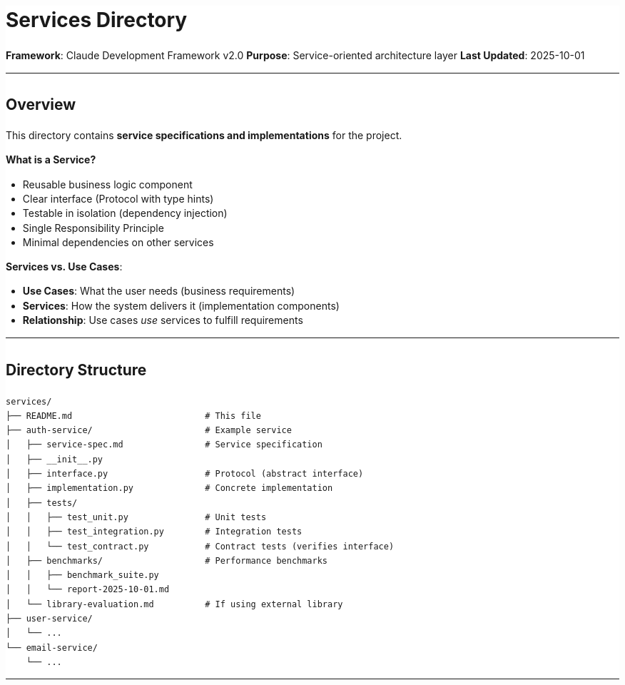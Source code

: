 # Services Directory

**Framework**: Claude Development Framework v2.0
**Purpose**: Service-oriented architecture layer
**Last Updated**: 2025-10-01

---

## Overview

This directory contains **service specifications and implementations** for the project.

**What is a Service?**
- Reusable business logic component
- Clear interface (Protocol with type hints)
- Testable in isolation (dependency injection)
- Single Responsibility Principle
- Minimal dependencies on other services

**Services vs. Use Cases**:
- **Use Cases**: What the user needs (business requirements)
- **Services**: How the system delivers it (implementation components)
- **Relationship**: Use cases *use* services to fulfill requirements

---

## Directory Structure

```
services/
├── README.md                          # This file
├── auth-service/                      # Example service
│   ├── service-spec.md                # Service specification
│   ├── __init__.py
│   ├── interface.py                   # Protocol (abstract interface)
│   ├── implementation.py              # Concrete implementation
│   ├── tests/
│   │   ├── test_unit.py               # Unit tests
│   │   ├── test_integration.py        # Integration tests
│   │   └── test_contract.py           # Contract tests (verifies interface)
│   ├── benchmarks/                    # Performance benchmarks
│   │   ├── benchmark_suite.py
│   │   └── report-2025-10-01.md
│   └── library-evaluation.md          # If using external library
├── user-service/
│   └── ...
└── email-service/
    └── ...
```

---
